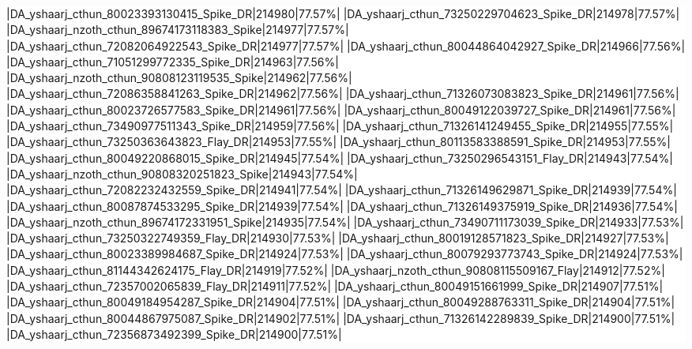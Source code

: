 |DA_yshaarj_cthun_80023393130415_Spike_DR|214980|77.57%|
|DA_yshaarj_cthun_73250229704623_Spike_DR|214978|77.57%|
|DA_yshaarj_nzoth_cthun_89674173118383_Spike|214977|77.57%|
|DA_yshaarj_cthun_72082064922543_Spike_DR|214977|77.57%|
|DA_yshaarj_cthun_80044864042927_Spike_DR|214966|77.56%|
|DA_yshaarj_cthun_71051299772335_Spike_DR|214963|77.56%|
|DA_yshaarj_nzoth_cthun_90808123119535_Spike|214962|77.56%|
|DA_yshaarj_cthun_72086358841263_Spike_DR|214962|77.56%|
|DA_yshaarj_cthun_71326073083823_Spike_DR|214961|77.56%|
|DA_yshaarj_cthun_80023726577583_Spike_DR|214961|77.56%|
|DA_yshaarj_cthun_80049122039727_Spike_DR|214961|77.56%|
|DA_yshaarj_cthun_73490977511343_Spike_DR|214959|77.56%|
|DA_yshaarj_cthun_71326141249455_Spike_DR|214955|77.55%|
|DA_yshaarj_cthun_73250363643823_Flay_DR|214953|77.55%|
|DA_yshaarj_cthun_80113583388591_Spike_DR|214953|77.55%|
|DA_yshaarj_cthun_80049220868015_Spike_DR|214945|77.54%|
|DA_yshaarj_cthun_73250296543151_Flay_DR|214943|77.54%|
|DA_yshaarj_nzoth_cthun_90808320251823_Spike|214943|77.54%|
|DA_yshaarj_cthun_72082232432559_Spike_DR|214941|77.54%|
|DA_yshaarj_cthun_71326149629871_Spike_DR|214939|77.54%|
|DA_yshaarj_cthun_80087874533295_Spike_DR|214939|77.54%|
|DA_yshaarj_cthun_71326149375919_Spike_DR|214936|77.54%|
|DA_yshaarj_nzoth_cthun_89674172331951_Spike|214935|77.54%|
|DA_yshaarj_cthun_73490711173039_Spike_DR|214933|77.53%|
|DA_yshaarj_cthun_73250322749359_Flay_DR|214930|77.53%|
|DA_yshaarj_cthun_80019128571823_Spike_DR|214927|77.53%|
|DA_yshaarj_cthun_80023389984687_Spike_DR|214924|77.53%|
|DA_yshaarj_cthun_80079293773743_Spike_DR|214924|77.53%|
|DA_yshaarj_cthun_81144342624175_Flay_DR|214919|77.52%|
|DA_yshaarj_nzoth_cthun_90808115509167_Flay|214912|77.52%|
|DA_yshaarj_cthun_72357002065839_Flay_DR|214911|77.52%|
|DA_yshaarj_cthun_80049151661999_Spike_DR|214907|77.51%|
|DA_yshaarj_cthun_80049184954287_Spike_DR|214904|77.51%|
|DA_yshaarj_cthun_80049288763311_Spike_DR|214904|77.51%|
|DA_yshaarj_cthun_80044867975087_Spike_DR|214902|77.51%|
|DA_yshaarj_cthun_71326142289839_Spike_DR|214900|77.51%|
|DA_yshaarj_cthun_72356873492399_Spike_DR|214900|77.51%|